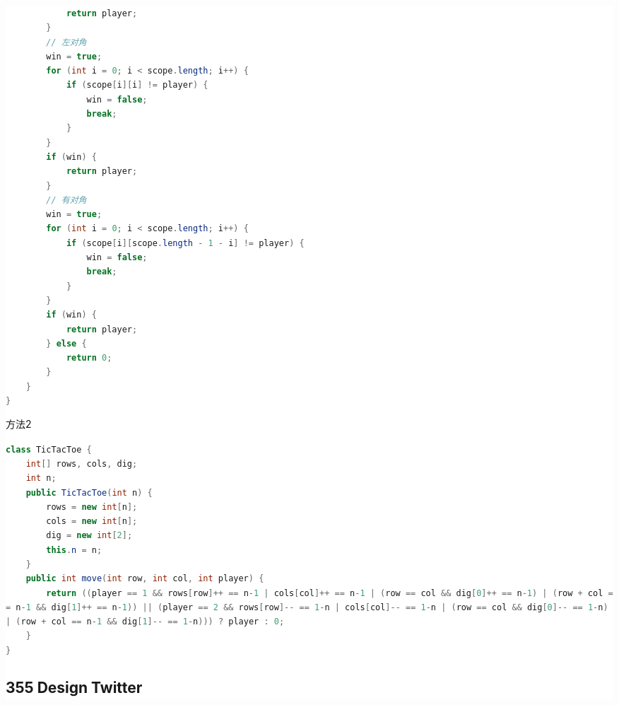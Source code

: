 ```java
            return player;
        }
        // 左对角
        win = true;
        for (int i = 0; i < scope.length; i++) {
            if (scope[i][i] != player) {
                win = false;
                break;
            }
        }
        if (win) {
            return player;
        }
        // 有对角
        win = true;
        for (int i = 0; i < scope.length; i++) {
            if (scope[i][scope.length - 1 - i] != player) {
                win = false;
                break;
            }
        }
        if (win) {
            return player;
        } else {
            return 0;
        }
    }
}
```

方法2

```java
class TicTacToe {
    int[] rows, cols, dig;
    int n;
    public TicTacToe(int n) {
        rows = new int[n];
        cols = new int[n];
        dig = new int[2];
        this.n = n;
    }
    public int move(int row, int col, int player) {
        return ((player == 1 && rows[row]++ == n-1 | cols[col]++ == n-1 | (row == col && dig[0]++ == n-1) | (row + col == n-1 && dig[1]++ == n-1)) || (player == 2 && rows[row]-- == 1-n | cols[col]-- == 1-n | (row == col && dig[0]-- == 1-n) | (row + col == n-1 && dig[1]-- == 1-n))) ? player : 0;
    }
}
```

## 355 Design Twitter
